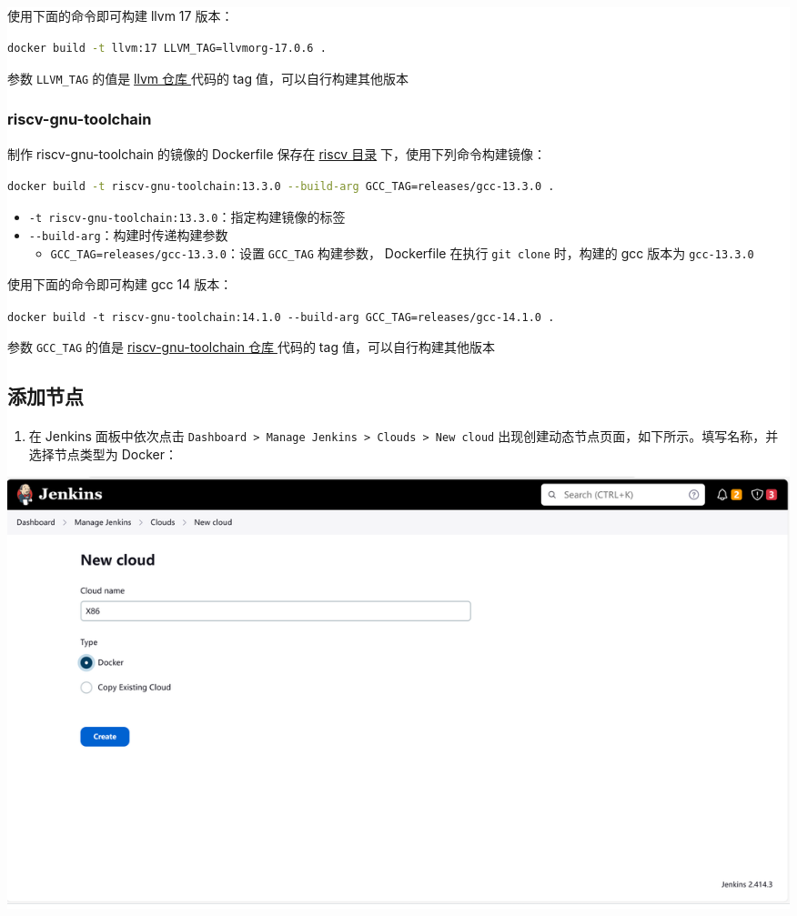 使用下面的命令即可构建 llvm 17 版本：

```bash
docker build -t llvm:17 LLVM_TAG=llvmorg-17.0.6 .
```

参数 `LLVM_TAG` 的值是 [llvm 仓库 ](https://github.com/llvm/llvm-project)代码的 tag 值，可以自行构建其他版本

### riscv-gnu-toolchain

制作 riscv-gnu-toolchain 的镜像的 Dockerfile 保存在 [riscv 目录](riscv) 下，使用下列命令构建镜像：

```bash
docker build -t riscv-gnu-toolchain:13.3.0 --build-arg GCC_TAG=releases/gcc-13.3.0 .
```

- `-t riscv-gnu-toolchain:13.3.0`：指定构建镜像的标签
- `--build-arg`：构建时传递构建参数
  - `GCC_TAG=releases/gcc-13.3.0`：设置 `GCC_TAG` 构建参数， Dockerfile 在执行 `git clone` 时，构建的 gcc 版本为 `gcc-13.3.0`

使用下面的命令即可构建 gcc 14 版本：

```
docker build -t riscv-gnu-toolchain:14.1.0 --build-arg GCC_TAG=releases/gcc-14.1.0 .
```

参数 `GCC_TAG` 的值是 [riscv-gnu-toolchain 仓库 ](https://github.com/riscv-collab/riscv-gnu-toolchain)代码的 tag 值，可以自行构建其他版本



## 添加节点

1. 在 Jenkins 面板中依次点击 `Dashboard > Manage Jenkins > Clouds > New cloud` 出现创建动态节点页面，如下所示。填写名称，并选择节点类型为 Docker：

![image-20240916203211943](image\image-20240916203211943.png)
